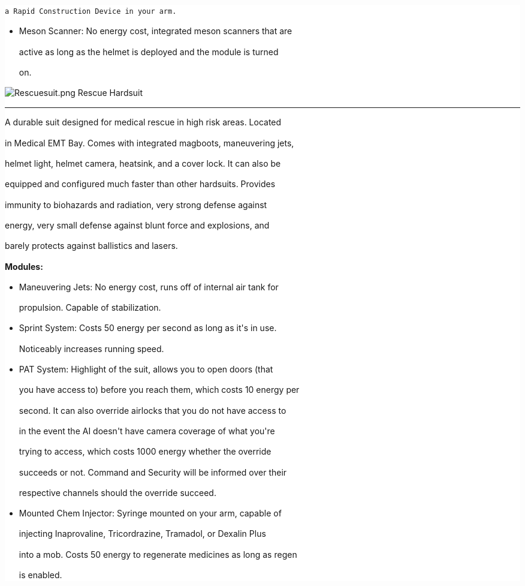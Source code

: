     a Rapid Construction Device in your arm.

-   Meson Scanner: No energy cost, integrated meson scanners that are

    active as long as the helmet is deployed and the module is turned

    on.



<img src="Rescuesuit.png" title="fig:Rescuesuit.png" alt="Rescuesuit.png" width="64" /> Rescue Hardsuit

-------------------------------------------------------------------------------------------------------



A durable suit designed for medical rescue in high risk areas. Located

in Medical EMT Bay. Comes with integrated magboots, maneuvering jets,

helmet light, helmet camera, heatsink, and a cover lock. It can also be

equipped and configured much faster than other hardsuits. Provides

immunity to biohazards and radiation, very strong defense against

energy, very small defense against blunt force and explosions, and

barely protects against ballistics and lasers.



**Modules:**



-   Maneuvering Jets: No energy cost, runs off of internal air tank for

    propulsion. Capable of stabilization.

-   Sprint System: Costs 50 energy per second as long as it's in use.

    Noticeably increases running speed.

-   PAT System: Highlight of the suit, allows you to open doors (that

    you have access to) before you reach them, which costs 10 energy per

    second. It can also override airlocks that you do not have access to

    in the event the AI doesn't have camera coverage of what you're

    trying to access, which costs 1000 energy whether the override

    succeeds or not. Command and Security will be informed over their

    respective channels should the override succeed.

-   Mounted Chem Injector: Syringe mounted on your arm, capable of

    injecting Inaprovaline, Tricordrazine, Tramadol, or Dexalin Plus

    into a mob. Costs 50 energy to regenerate medicines as long as regen

    is enabled.

